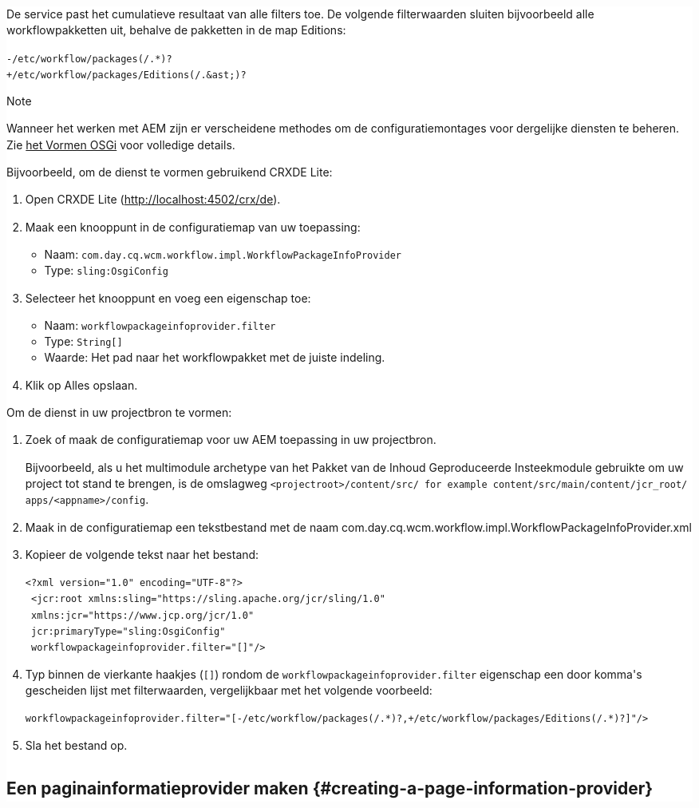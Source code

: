 De service past het cumulatieve resultaat van alle filters toe. De volgende filterwaarden sluiten bijvoorbeeld alle workflowpakketten uit, behalve de pakketten in de map Editions:

```
-/etc/workflow/packages(/.*)?
+/etc/workflow/packages/Editions(/.&ast;)?
```

>[!NOTE]
>
>Wanneer het werken met AEM zijn er verscheidene methodes om de configuratiemontages voor dergelijke diensten te beheren. Zie [het Vormen OSGi](/help/sites-deploying/configuring-osgi.md) voor volledige details.

Bijvoorbeeld, om de dienst te vormen gebruikend CRXDE Lite:

1. Open CRXDE Lite ([http://localhost:4502/crx/de](http://localhost:4502/crx/de)).
1. Maak een knooppunt in de configuratiemap van uw toepassing:

   * Naam: `com.day.cq.wcm.workflow.impl.WorkflowPackageInfoProvider`
   * Type: `sling:OsgiConfig`

1. Selecteer het knooppunt en voeg een eigenschap toe:

   * Naam: `workflowpackageinfoprovider.filter`
   * Type: `String[]`
   * Waarde: Het pad naar het workflowpakket met de juiste indeling.

1. Klik op Alles opslaan.

Om de dienst in uw projectbron te vormen:

1. Zoek of maak de configuratiemap voor uw AEM toepassing in uw projectbron.

   Bijvoorbeeld, als u het multimodule archetype van het Pakket van de Inhoud Geproduceerde Insteekmodule gebruikte om uw project tot stand te brengen, is de omslagweg `<projectroot>/content/src/ for example content/src/main/content/jcr_root/apps/<appname>/config`.
1. Maak in de configuratiemap een tekstbestand met de naam com.day.cq.wcm.workflow.impl.WorkflowPackageInfoProvider.xml
1. Kopieer de volgende tekst naar het bestand:

   ```
   <?xml version="1.0" encoding="UTF-8"?> 
    <jcr:root xmlns:sling="https://sling.apache.org/jcr/sling/1.0" 
    xmlns:jcr="https://www.jcp.org/jcr/1.0" 
    jcr:primaryType="sling:OsgiConfig" 
    workflowpackageinfoprovider.filter="[]"/>
   ```

1. Typ binnen de vierkante haakjes (`[]`) rondom de `workflowpackageinfoprovider.filter` eigenschap een door komma&#39;s gescheiden lijst met filterwaarden, vergelijkbaar met het volgende voorbeeld:

   `workflowpackageinfoprovider.filter="[-/etc/workflow/packages(/.*)?,+/etc/workflow/packages/Editions(/.*)?]"/>`

1. Sla het bestand op.

## Een paginainformatieprovider maken {#creating-a-page-information-provider}
